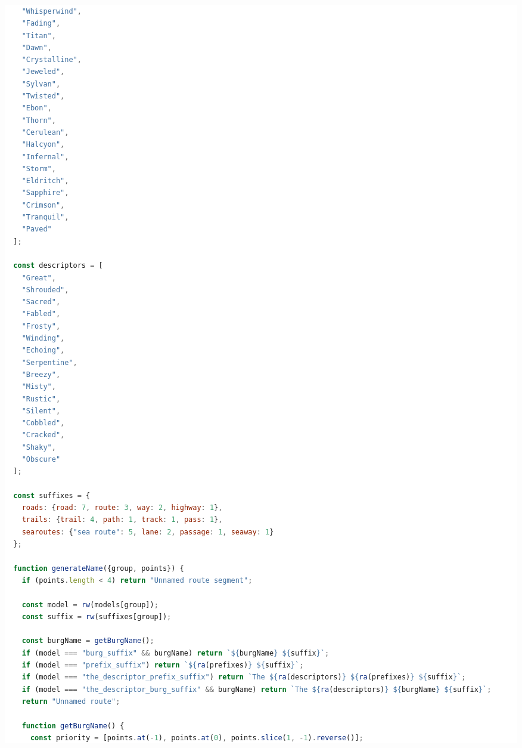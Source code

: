 ```javascript
    "Whisperwind",
    "Fading",
    "Titan",
    "Dawn",
    "Crystalline",
    "Jeweled",
    "Sylvan",
    "Twisted",
    "Ebon",
    "Thorn",
    "Cerulean",
    "Halcyon",
    "Infernal",
    "Storm",
    "Eldritch",
    "Sapphire",
    "Crimson",
    "Tranquil",
    "Paved"
  ];

  const descriptors = [
    "Great",
    "Shrouded",
    "Sacred",
    "Fabled",
    "Frosty",
    "Winding",
    "Echoing",
    "Serpentine",
    "Breezy",
    "Misty",
    "Rustic",
    "Silent",
    "Cobbled",
    "Cracked",
    "Shaky",
    "Obscure"
  ];

  const suffixes = {
    roads: {road: 7, route: 3, way: 2, highway: 1},
    trails: {trail: 4, path: 1, track: 1, pass: 1},
    searoutes: {"sea route": 5, lane: 2, passage: 1, seaway: 1}
  };

  function generateName({group, points}) {
    if (points.length < 4) return "Unnamed route segment";

    const model = rw(models[group]);
    const suffix = rw(suffixes[group]);

    const burgName = getBurgName();
    if (model === "burg_suffix" && burgName) return `${burgName} ${suffix}`;
    if (model === "prefix_suffix") return `${ra(prefixes)} ${suffix}`;
    if (model === "the_descriptor_prefix_suffix") return `The ${ra(descriptors)} ${ra(prefixes)} ${suffix}`;
    if (model === "the_descriptor_burg_suffix" && burgName) return `The ${ra(descriptors)} ${burgName} ${suffix}`;
    return "Unnamed route";

    function getBurgName() {
      const priority = [points.at(-1), points.at(0), points.slice(1, -1).reverse()];
```
